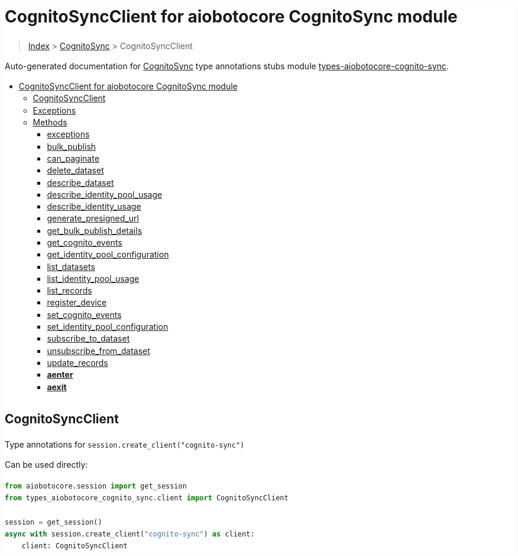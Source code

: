 <a id="cognitosyncclient-for-aiobotocore-cognitosync-module"></a>

# CognitoSyncClient for aiobotocore CognitoSync module

> [Index](..) > [CognitoSync](.) > CognitoSyncClient

Auto-generated documentation for
[CognitoSync](https://boto3.amazonaws.com/v1/documentation/api/latest/reference/services/cognito-sync.html#CognitoSync)
type annotations stubs module
[types-aiobotocore-cognito-sync](https://pypi.org/project/types-aiobotocore-cognito-sync/).

- [CognitoSyncClient for aiobotocore CognitoSync module](#cognitosyncclient-for-aiobotocore-cognitosync-module)
  - [CognitoSyncClient](#cognitosyncclient)
  - [Exceptions](#exceptions)
  - [Methods](#methods)
    - [exceptions](#exceptions)
    - [bulk_publish](#bulk_publish)
    - [can_paginate](#can_paginate)
    - [delete_dataset](#delete_dataset)
    - [describe_dataset](#describe_dataset)
    - [describe_identity_pool_usage](#describe_identity_pool_usage)
    - [describe_identity_usage](#describe_identity_usage)
    - [generate_presigned_url](#generate_presigned_url)
    - [get_bulk_publish_details](#get_bulk_publish_details)
    - [get_cognito_events](#get_cognito_events)
    - [get_identity_pool_configuration](#get_identity_pool_configuration)
    - [list_datasets](#list_datasets)
    - [list_identity_pool_usage](#list_identity_pool_usage)
    - [list_records](#list_records)
    - [register_device](#register_device)
    - [set_cognito_events](#set_cognito_events)
    - [set_identity_pool_configuration](#set_identity_pool_configuration)
    - [subscribe_to_dataset](#subscribe_to_dataset)
    - [unsubscribe_from_dataset](#unsubscribe_from_dataset)
    - [update_records](#update_records)
    - [__aenter__](#__aenter__)
    - [__aexit__](#__aexit__)

<a id="cognitosyncclient"></a>

## CognitoSyncClient

Type annotations for `session.create_client("cognito-sync")`

Can be used directly:

```python
from aiobotocore.session import get_session
from types_aiobotocore_cognito_sync.client import CognitoSyncClient

session = get_session()
async with session.create_client("cognito-sync") as client:
    client: CognitoSyncClient
```
